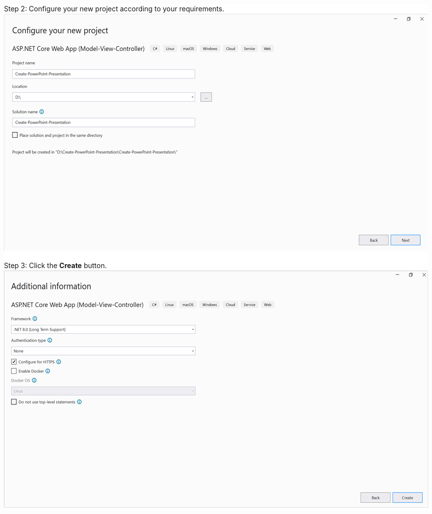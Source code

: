 Step 2: Configure your new project according to your requirements.
![Create ASP.NET Core Web application in Visual Studio](GCP_Images/Configure-Create-PowerPoint-Presentation.png)

Step 3: Click the **Create** button.
![Create ASP.NET Core Web application in Visual Studio](GCP_Images/Additional-Information-PowerPoint-Presentation-to-PDF.png)
